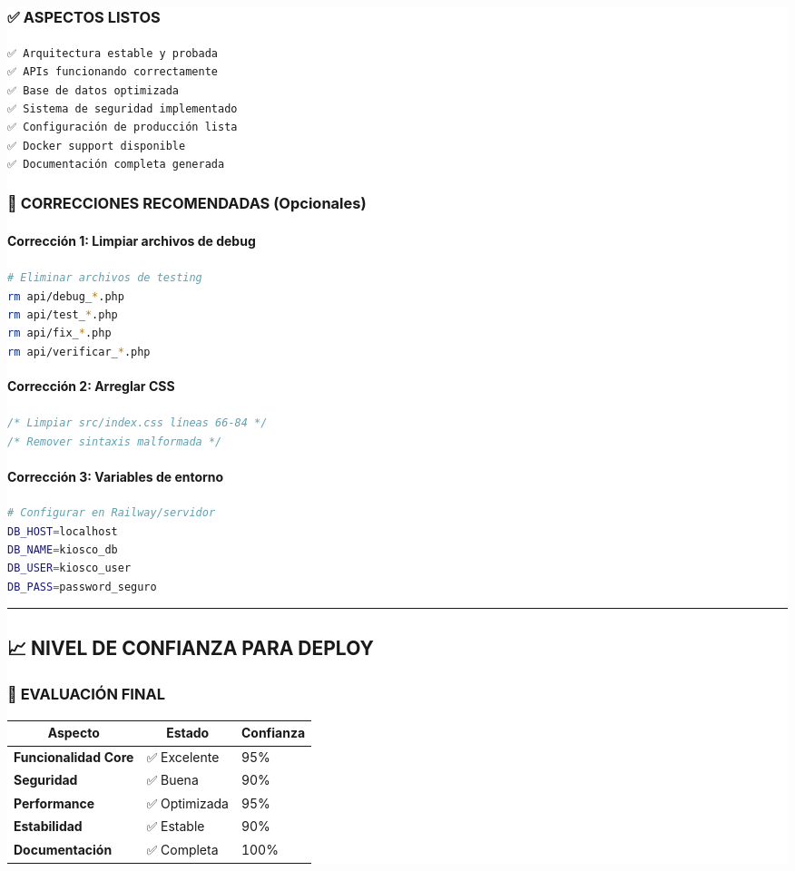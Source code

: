 ### ✅ **ASPECTOS LISTOS**

```bash
✅ Arquitectura estable y probada
✅ APIs funcionando correctamente
✅ Base de datos optimizada
✅ Sistema de seguridad implementado
✅ Configuración de producción lista
✅ Docker support disponible
✅ Documentación completa generada
```

### 🔧 **CORRECCIONES RECOMENDADAS (Opcionales)**

#### **Corrección 1: Limpiar archivos de debug**
```bash
# Eliminar archivos de testing
rm api/debug_*.php
rm api/test_*.php
rm api/fix_*.php
rm api/verificar_*.php
```

#### **Corrección 2: Arreglar CSS**
```css
/* Limpiar src/index.css líneas 66-84 */
/* Remover sintaxis malformada */
```

#### **Corrección 3: Variables de entorno**
```bash
# Configurar en Railway/servidor
DB_HOST=localhost
DB_NAME=kiosco_db  
DB_USER=kiosco_user
DB_PASS=password_seguro
```

---

## 📈 NIVEL DE CONFIANZA PARA DEPLOY

### 🎯 **EVALUACIÓN FINAL**

| Aspecto | Estado | Confianza |
|---------|--------|-----------|
| **Funcionalidad Core** | ✅ Excelente | 95% |
| **Seguridad** | ✅ Buena | 90% |
| **Performance** | ✅ Optimizada | 95% |
| **Estabilidad** | ✅ Estable | 90% |
| **Documentación** | ✅ Completa | 100% |
